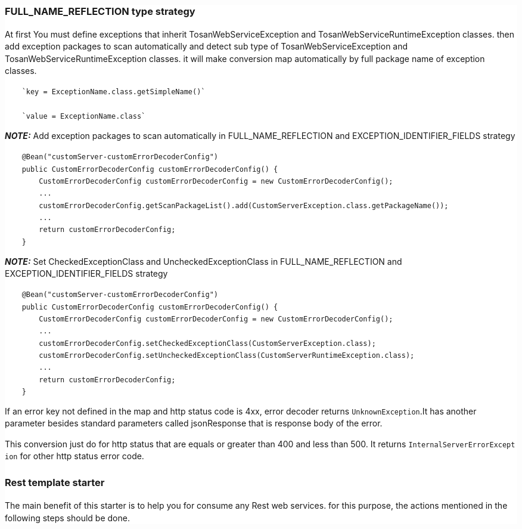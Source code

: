 ### FULL_NAME_REFLECTION type strategy

At first You must define exceptions that inherit TosanWebServiceException and TosanWebServiceRuntimeException classes.
then add exception packages to scan automatically and detect sub type of TosanWebServiceException and TosanWebServiceRuntimeException classes.
it will make conversion map automatically by full package name of exception classes.

        `key = ExceptionName.class.getSimpleName()`

        `value = ExceptionName.class`

**_NOTE:_** Add exception packages to scan automatically in FULL_NAME_REFLECTION and EXCEPTION_IDENTIFIER_FIELDS strategy

```
    @Bean("customServer-customErrorDecoderConfig")
    public CustomErrorDecoderConfig customErrorDecoderConfig() {
        CustomErrorDecoderConfig customErrorDecoderConfig = new CustomErrorDecoderConfig();
        ...
        customErrorDecoderConfig.getScanPackageList().add(CustomServerException.class.getPackageName());
        ...
        return customErrorDecoderConfig;
    }
```
**_NOTE:_**
Set CheckedExceptionClass and UncheckedExceptionClass in FULL_NAME_REFLECTION and EXCEPTION_IDENTIFIER_FIELDS strategy

```
    @Bean("customServer-customErrorDecoderConfig")
    public CustomErrorDecoderConfig customErrorDecoderConfig() {
        CustomErrorDecoderConfig customErrorDecoderConfig = new CustomErrorDecoderConfig();
        ...
        customErrorDecoderConfig.setCheckedExceptionClass(CustomServerException.class);
        customErrorDecoderConfig.setUncheckedExceptionClass(CustomServerRuntimeException.class);
        ...
        return customErrorDecoderConfig;
    }
```

If an error key not defined in the map and http status code is 4xx, error decoder returns `UnknownException`.It has
another parameter besides standard parameters called jsonResponse that is response body of the error.

This conversion just do for http status that are equals or greater than 400 and less than 500. It
returns `InternalServerErrorException` for other http status error code.


### Rest template starter
The main benefit of this starter is to help you for consume any Rest web services.
for this purpose, the actions mentioned in the following steps should be done.
